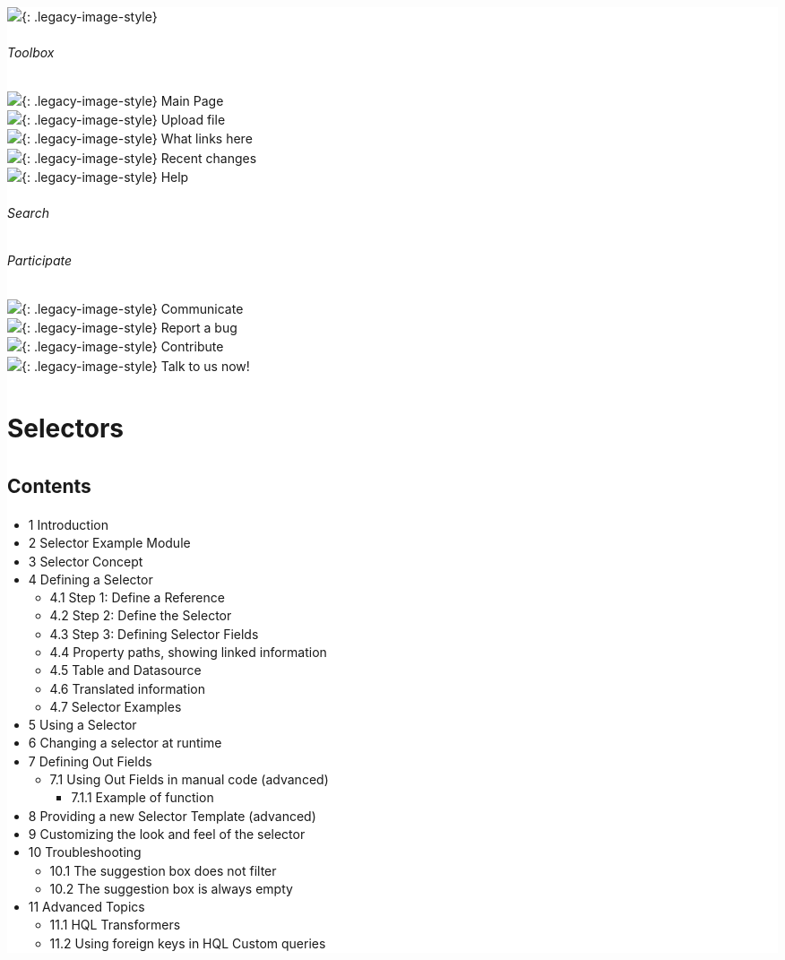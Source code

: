 ![](skins/openbravo/images/social-blogs-sidebar-banner.png){: .legacy-image-style}

######  Toolbox

![](skins/openbravo/images/flecha1.jpg){: .legacy-image-style} Main Page  
![](skins/openbravo/images/flecha1.jpg){: .legacy-image-style} Upload file  
![](skins/openbravo/images/flecha1.jpg){: .legacy-image-style} What links here  
![](skins/openbravo/images/flecha1.jpg){: .legacy-image-style} Recent changes  
![](skins/openbravo/images/flecha1.jpg){: .legacy-image-style} Help  
  
  

######  Search

######  Participate

![](skins/openbravo/images/flecha1.jpg){: .legacy-image-style} Communicate  
![](skins/openbravo/images/flecha1.jpg){: .legacy-image-style} Report a bug  
![](skins/openbravo/images/flecha1.jpg){: .legacy-image-style} Contribute  
![](skins/openbravo/images/flecha1.jpg){: .legacy-image-style} Talk to us now!  

  

#  Selectors

##  Contents

  * 1  Introduction 
  * 2  Selector Example Module 
  * 3  Selector Concept 
  * 4  Defining a Selector 
    * 4.1  Step 1: Define a Reference 
    * 4.2  Step 2: Define the Selector 
    * 4.3  Step 3: Defining Selector Fields 
    * 4.4  Property paths, showing linked information 
    * 4.5  Table and Datasource 
    * 4.6  Translated information 
    * 4.7  Selector Examples 
  * 5  Using a Selector 
  * 6  Changing a selector at runtime 
  * 7  Defining Out Fields 
    * 7.1  Using Out Fields in manual code (advanced) 
      * 7.1.1  Example of function 
  * 8  Providing a new Selector Template (advanced) 
  * 9  Customizing the look and feel of the selector 
  * 10  Troubleshooting 
    * 10.1  The suggestion box does not filter 
    * 10.2  The suggestion box is always empty 
  * 11  Advanced Topics 
    * 11.1  HQL Transformers 
    * 11.2  Using foreign keys in HQL Custom queries 
